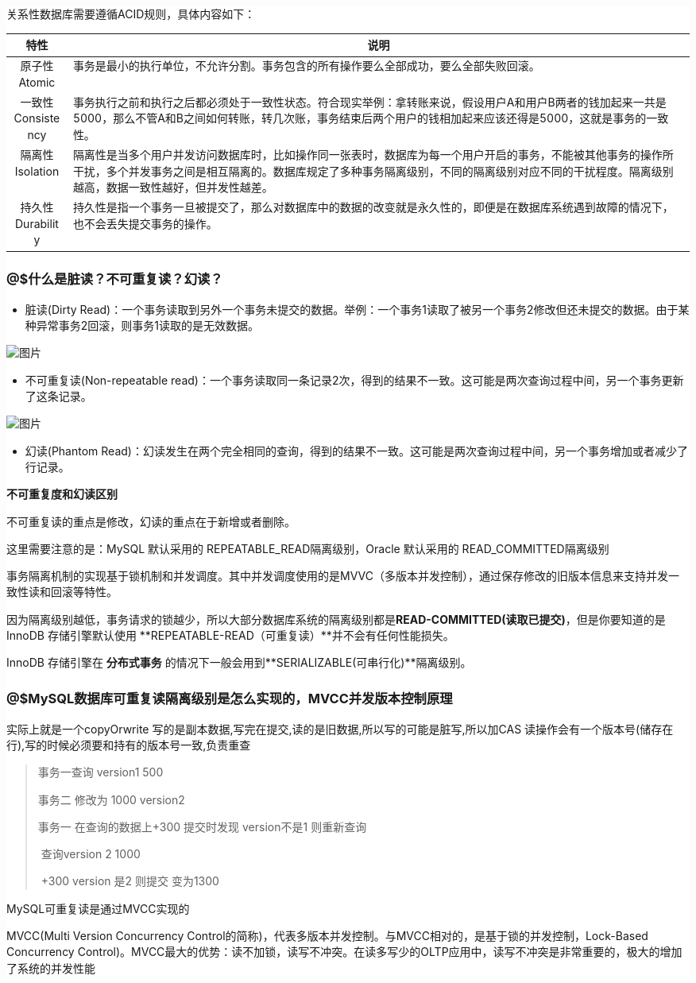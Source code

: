 关系性数据库需要遵循ACID规则，具体内容如下：

|        特性        | 说明                                                         |
| :----------------: | ------------------------------------------------------------ |
|   原子性 Atomic    | 事务是最小的执行单位，不允许分割。事务包含的所有操作要么全部成功，要么全部失败回滚。 |
| 一致性 Consistency | 事务执行之前和执行之后都必须处于一致性状态。符合现实举例：拿转账来说，假设用户A和用户B两者的钱加起来一共是5000，那么不管A和B之间如何转账，转几次账，事务结束后两个用户的钱相加起来应该还得是5000，这就是事务的一致性。 |
|  隔离性 Isolation  | 隔离性是当多个用户并发访问数据库时，比如操作同一张表时，数据库为每一个用户开启的事务，不能被其他事务的操作所干扰，多个并发事务之间是相互隔离的。数据库规定了多种事务隔离级别，不同的隔离级别对应不同的干扰程度。隔离级别越高，数据一致性越好，但并发性越差。 |
| 持久性 Durability  | 持久性是指一个事务一旦被提交了，那么对数据库中的数据的改变就是永久性的，即便是在数据库系统遇到故障的情况下，也不会丢失提交事务的操作。 |



### @$什么是脏读？不可重复读？幻读？

- 脏读(Dirty Read)：一个事务读取到另外一个事务未提交的数据。举例：一个事务1读取了被另一个事务2修改但还未提交的数据。由于某种异常事务2回滚，则事务1读取的是无效数据。

![图片](https://mmbiz.qpic.cn/mmbiz_png/O8AYEZicmmkmwZEW0CHPKiaicfj0QMyG18ibowNicsnic2xtcbEhFky1xSks7UMyuKF2GV8CezcYcLHQrXiavgFh30qMw/640?wx_fmt=png&wxfrom=5&wx_lazy=1&wx_co=1)

- 不可重复读(Non-repeatable read)：一个事务读取同一条记录2次，得到的结果不一致。这可能是两次查询过程中间，另一个事务更新了这条记录。

![图片](https://mmbiz.qpic.cn/mmbiz_png/O8AYEZicmmkmwZEW0CHPKiaicfj0QMyG18ibkl2hITIPvhnrlmQ6LMRT8vjuic0n885FEv3UNbvbsCKU3R9aLz0pQxQ/640?wx_fmt=png&wxfrom=5&wx_lazy=1&wx_co=1)

- 幻读(Phantom Read)：幻读发生在两个完全相同的查询，得到的结果不一致。这可能是两次查询过程中间，另一个事务增加或者减少了行记录。

**不可重复度和幻读区别**

不可重复读的重点是修改，幻读的重点在于新增或者删除。

这里需要注意的是：MySQL 默认采用的 REPEATABLE_READ隔离级别，Oracle 默认采用的 READ_COMMITTED隔离级别

事务隔离机制的实现基于锁机制和并发调度。其中并发调度使用的是MVVC（多版本并发控制），通过保存修改的旧版本信息来支持并发一致性读和回滚等特性。

因为隔离级别越低，事务请求的锁越少，所以大部分数据库系统的隔离级别都是**READ-COMMITTED(读取已提交)**，但是你要知道的是InnoDB 存储引擎默认使用 **REPEATABLE-READ（可重复读）**并不会有任何性能损失。

InnoDB 存储引擎在 **分布式事务** 的情况下一般会用到**SERIALIZABLE(可串行化)**隔离级别。

### @$MySQL数据库可重复读隔离级别是怎么实现的，MVCC并发版本控制原理

实际上就是一个copyOrwrite 写的是副本数据,写完在提交,读的是旧数据,所以写的可能是脏写,所以加CAS 读操作会有一个版本号(储存在行),写的时候必须要和持有的版本号一致,负责重查

> 事务一查询 version1 500
>
> 事务二 修改为 1000 version2
>
> 事务一 在查询的数据上+300 提交时发现 version不是1 则重新查询
>
> ​			查询version 2 1000
>
> ​			+300  version 是2 则提交 变为1300

MySQL可重复读是通过MVCC实现的

MVCC(Multi Version Concurrency Control的简称)，代表多版本并发控制。与MVCC相对的，是基于锁的并发控制，Lock-Based Concurrency Control)。MVCC最大的优势：读不加锁，读写不冲突。在读多写少的OLTP应用中，读写不冲突是非常重要的，极大的增加了系统的并发性能
